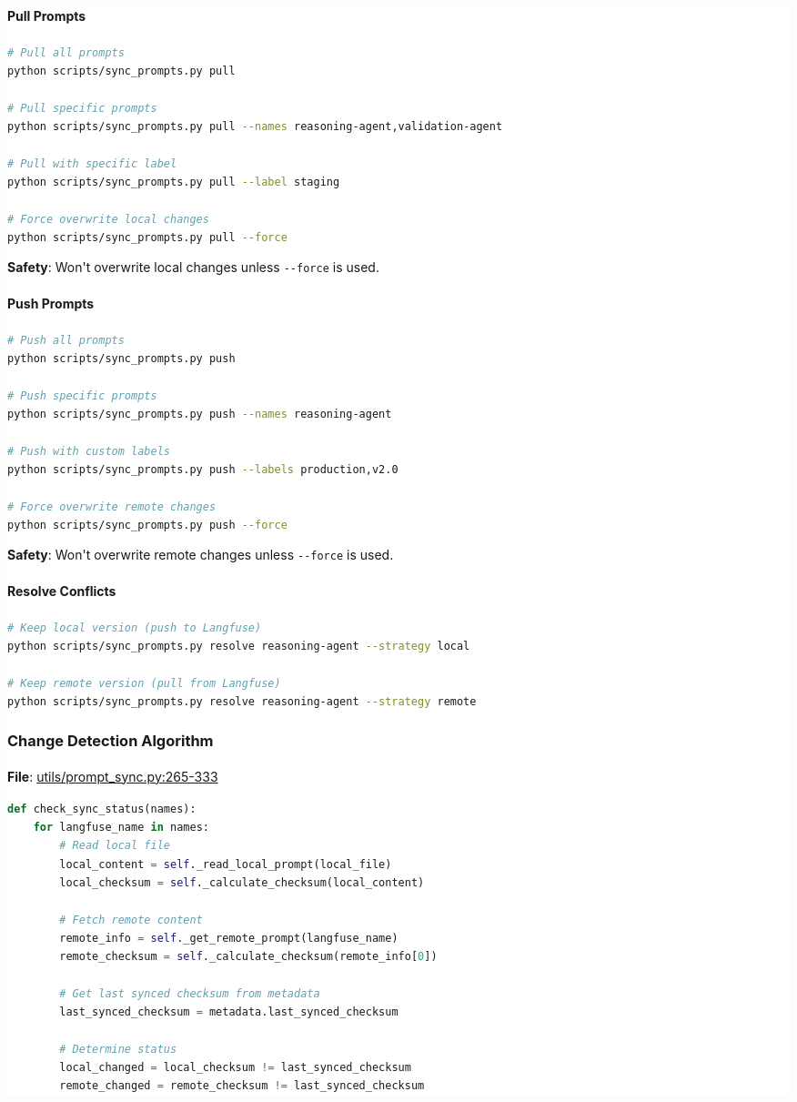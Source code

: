 #### Pull Prompts

```bash
# Pull all prompts
python scripts/sync_prompts.py pull

# Pull specific prompts
python scripts/sync_prompts.py pull --names reasoning-agent,validation-agent

# Pull with specific label
python scripts/sync_prompts.py pull --label staging

# Force overwrite local changes
python scripts/sync_prompts.py pull --force
```

**Safety**: Won't overwrite local changes unless `--force` is used.

#### Push Prompts

```bash
# Push all prompts
python scripts/sync_prompts.py push

# Push specific prompts
python scripts/sync_prompts.py push --names reasoning-agent

# Push with custom labels
python scripts/sync_prompts.py push --labels production,v2.0

# Force overwrite remote changes
python scripts/sync_prompts.py push --force
```

**Safety**: Won't overwrite remote changes unless `--force` is used.

#### Resolve Conflicts

```bash
# Keep local version (push to Langfuse)
python scripts/sync_prompts.py resolve reasoning-agent --strategy local

# Keep remote version (pull from Langfuse)
python scripts/sync_prompts.py resolve reasoning-agent --strategy remote
```

### Change Detection Algorithm

**File**: [utils/prompt_sync.py:265-333](../utils/prompt_sync.py#L265-L333)

```python
def check_sync_status(names):
    for langfuse_name in names:
        # Read local file
        local_content = self._read_local_prompt(local_file)
        local_checksum = self._calculate_checksum(local_content)

        # Fetch remote content
        remote_info = self._get_remote_prompt(langfuse_name)
        remote_checksum = self._calculate_checksum(remote_info[0])

        # Get last synced checksum from metadata
        last_synced_checksum = metadata.last_synced_checksum

        # Determine status
        local_changed = local_checksum != last_synced_checksum
        remote_changed = remote_checksum != last_synced_checksum

```